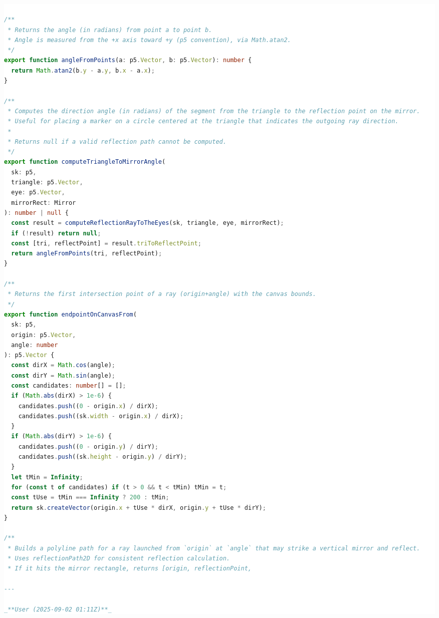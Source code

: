 ```typescript:src/ray.ts

/**
 * Returns the angle (in radians) from point a to point b.
 * Angle is measured from the +x axis toward +y (p5 convention), via Math.atan2.
 */
export function angleFromPoints(a: p5.Vector, b: p5.Vector): number {
  return Math.atan2(b.y - a.y, b.x - a.x);
}

/**
 * Computes the direction angle (in radians) of the segment from the triangle to the reflection point on the mirror.
 * Useful for placing a marker on a circle centered at the triangle that indicates the outgoing ray direction.
 *
 * Returns null if a valid reflection path cannot be computed.
 */
export function computeTriangleToMirrorAngle(
  sk: p5,
  triangle: p5.Vector,
  eye: p5.Vector,
  mirrorRect: Mirror
): number | null {
  const result = computeReflectionRayToTheEyes(sk, triangle, eye, mirrorRect);
  if (!result) return null;
  const [tri, reflectPoint] = result.triToReflectPoint;
  return angleFromPoints(tri, reflectPoint);
}

/**
 * Returns the first intersection point of a ray (origin+angle) with the canvas bounds.
 */
export function endpointOnCanvasFrom(
  sk: p5,
  origin: p5.Vector,
  angle: number
): p5.Vector {
  const dirX = Math.cos(angle);
  const dirY = Math.sin(angle);
  const candidates: number[] = [];
  if (Math.abs(dirX) > 1e-6) {
    candidates.push((0 - origin.x) / dirX);
    candidates.push((sk.width - origin.x) / dirX);
  }
  if (Math.abs(dirY) > 1e-6) {
    candidates.push((0 - origin.y) / dirY);
    candidates.push((sk.height - origin.y) / dirY);
  }
  let tMin = Infinity;
  for (const t of candidates) if (t > 0 && t < tMin) tMin = t;
  const tUse = tMin === Infinity ? 200 : tMin;
  return sk.createVector(origin.x + tUse * dirX, origin.y + tUse * dirY);
}

/**
 * Builds a polyline path for a ray launched from `origin` at `angle` that may strike a vertical mirror and reflect.
 * Uses reflectionPath2D for consistent reflection calculation.
 * If it hits the mirror rectangle, returns [origin, reflectionPoint,

---

_**User (2025-09-02 01:11Z)**_
```